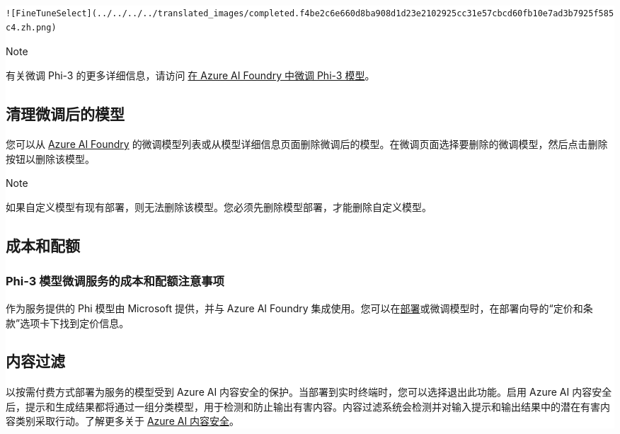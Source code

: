     ![FineTuneSelect](../../../../translated_images/completed.f4be2c6e660d8ba908d1d23e2102925cc31e57cbcd60fb10e7ad3b7925f585c4.zh.png)

> [!NOTE]  
> 有关微调 Phi-3 的更多详细信息，请访问 [在 Azure AI Foundry 中微调 Phi-3 模型](https://learn.microsoft.com/azure/ai-studio/how-to/fine-tune-phi-3?tabs=phi-3-mini)。

## 清理微调后的模型

您可以从 [Azure AI Foundry](https://ai.azure.com) 的微调模型列表或从模型详细信息页面删除微调后的模型。在微调页面选择要删除的微调模型，然后点击删除按钮以删除该模型。

> [!NOTE]  
> 如果自定义模型有现有部署，则无法删除该模型。您必须先删除模型部署，才能删除自定义模型。

## 成本和配额

### Phi-3 模型微调服务的成本和配额注意事项

作为服务提供的 Phi 模型由 Microsoft 提供，并与 Azure AI Foundry 集成使用。您可以在[部署](https://learn.microsoft.com/azure/ai-studio/how-to/deploy-models-phi-3?tabs=phi-3-5&pivots=programming-language-python)或微调模型时，在部署向导的“定价和条款”选项卡下找到定价信息。

## 内容过滤

以按需付费方式部署为服务的模型受到 Azure AI 内容安全的保护。当部署到实时终端时，您可以选择退出此功能。启用 Azure AI 内容安全后，提示和生成结果都将通过一组分类模型，用于检测和防止输出有害内容。内容过滤系统会检测并对输入提示和输出结果中的潜在有害内容类别采取行动。了解更多关于 [Azure AI 内容安全](https://learn.microsoft.com/azure/ai-studio/concepts/content-filtering)。
